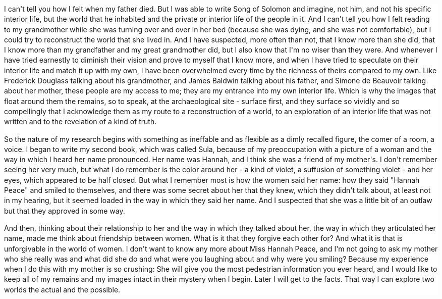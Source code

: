 I can't tell you how I felt when my father died. But I was
able to write Song of Solomon and imagine, not him, and
not his specific interior life, but the world that he inhabited and the private or interior life of the people in it.
And I can't tell you how I felt reading to my grandmother
while she was turning over and over in her bed (because
she was dying, and she was not comfortable), but I could
try to reconstruct the world that she lived in. And I have
suspected, more often than not, that I know more than she
did, that I know more than my grandfather and my great grandmother did, but I also know that I'm no wiser than
they were. And whenever I have tried earnestly to diminish their vision and prove to myself that I know more, and
when I have tried to speculate on their interior life and
match it up with my own, I have been overwhelmed every
time by the richness of theirs compared to my own. Like
Frederick Douglass talking about his grandmother, and
James Baldwin talking about his father, and Simone de
Beauvoir talking about her mother, these people are my
access to me; they are my entrance into my own interior
life. Which is why the images that float around them the remains, so to speak, at the archaeological site - surface first, and they surface so vividly and so compellingly
that I acknowledge them as my route to a reconstruction
of a world, to an exploration of an interior life that was not
written and to the revelation of a kind of truth.

So the nature of my research begins with something as ineffable and as flexible as a dimly recalled figure, the
comer of a room, a voice. I began to write my second
book, which was called Sula, because of my preoccupation
with a picture of a woman and the way in which I heard
her name pronounced. Her name was Hannah, and I
think she was a friend of my mother's. I don't remember
seeing her very much, but what I do remember is the color
around her - a kind of violet, a suffusion of something
violet - and her eyes, which appeared to be half closed.
But what I remember most is how the women said her
name: how they said "Hannah Peace" and smiled to themselves, and there was some secret about her that they
knew, which they didn't talk about, at least not in my
hearing, but it seemed loaded in the way in which they said
her name. And I suspected that she was a little bit of an
outlaw but that they approved in some way.

And then, thinking about their relationship to her and
the way in which they talked about her, the way in which
they articulated her name, made me think about friendship between women. What is it that they forgive each
other for? And what it is that is unforgivable in the world
of women. I don't want to know any more about Miss
Hannah Peace, and I'm not going to ask my mother who
she really was and what did she do and what were you
laughing about and why were you smiling? Because my
experience when I do this with my mother is so crushing:
She will give you the most pedestrian information you
ever heard, and I would like to keep all of my remains and
my images intact in their mystery when I begin. Later I
will get to the facts. That way I can explore two worlds the actual and the possible.
